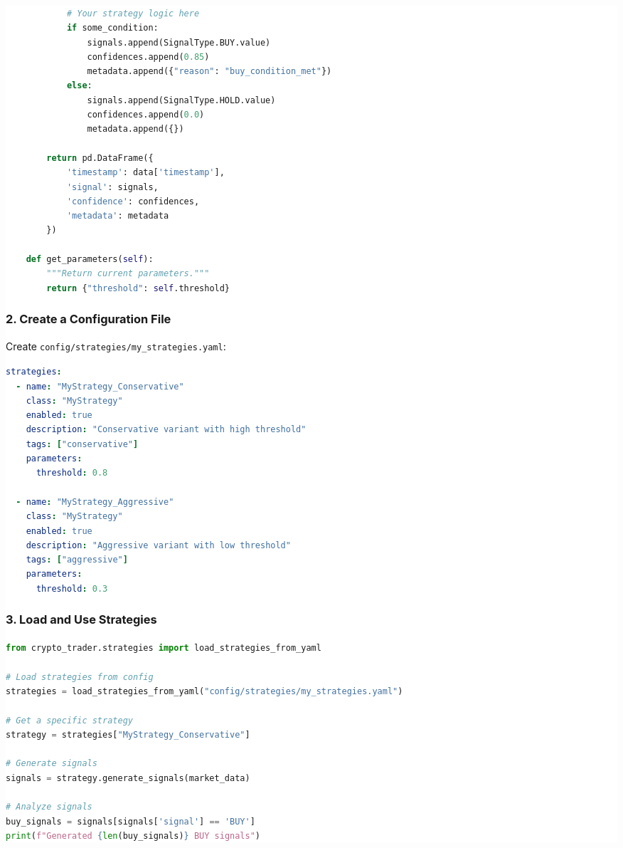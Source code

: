 ```python
            # Your strategy logic here
            if some_condition:
                signals.append(SignalType.BUY.value)
                confidences.append(0.85)
                metadata.append({"reason": "buy_condition_met"})
            else:
                signals.append(SignalType.HOLD.value)
                confidences.append(0.0)
                metadata.append({})

        return pd.DataFrame({
            'timestamp': data['timestamp'],
            'signal': signals,
            'confidence': confidences,
            'metadata': metadata
        })

    def get_parameters(self):
        """Return current parameters."""
        return {"threshold": self.threshold}
```

### 2. Create a Configuration File

Create `config/strategies/my_strategies.yaml`:

```yaml
strategies:
  - name: "MyStrategy_Conservative"
    class: "MyStrategy"
    enabled: true
    description: "Conservative variant with high threshold"
    tags: ["conservative"]
    parameters:
      threshold: 0.8

  - name: "MyStrategy_Aggressive"
    class: "MyStrategy"
    enabled: true
    description: "Aggressive variant with low threshold"
    tags: ["aggressive"]
    parameters:
      threshold: 0.3
```

### 3. Load and Use Strategies

```python
from crypto_trader.strategies import load_strategies_from_yaml

# Load strategies from config
strategies = load_strategies_from_yaml("config/strategies/my_strategies.yaml")

# Get a specific strategy
strategy = strategies["MyStrategy_Conservative"]

# Generate signals
signals = strategy.generate_signals(market_data)

# Analyze signals
buy_signals = signals[signals['signal'] == 'BUY']
print(f"Generated {len(buy_signals)} BUY signals")
```
